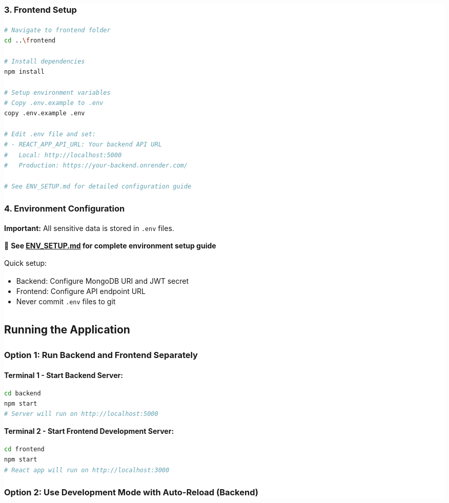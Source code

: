 ### 3. Frontend Setup

```bash
# Navigate to frontend folder
cd ..\frontend

# Install dependencies
npm install

# Setup environment variables
# Copy .env.example to .env
copy .env.example .env

# Edit .env file and set:
# - REACT_APP_API_URL: Your backend API URL
#   Local: http://localhost:5000
#   Production: https://your-backend.onrender.com/

# See ENV_SETUP.md for detailed configuration guide
```

### 4. Environment Configuration

**Important:** All sensitive data is stored in `.env` files.

📖 **See [ENV_SETUP.md](ENV_SETUP.md) for complete environment setup guide**

Quick setup:
- Backend: Configure MongoDB URI and JWT secret
- Frontend: Configure API endpoint URL
- Never commit `.env` files to git

## Running the Application

### Option 1: Run Backend and Frontend Separately

**Terminal 1 - Start Backend Server:**
```bash
cd backend
npm start
# Server will run on http://localhost:5000
```

**Terminal 2 - Start Frontend Development Server:**
```bash
cd frontend
npm start
# React app will run on http://localhost:3000
```

### Option 2: Use Development Mode with Auto-Reload (Backend)
